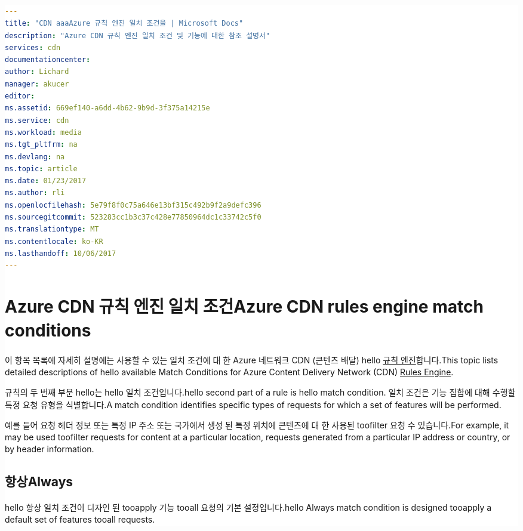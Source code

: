 ```yaml
---
title: "CDN aaaAzure 규칙 엔진 일치 조건을 | Microsoft Docs"
description: "Azure CDN 규칙 엔진 일치 조건 및 기능에 대한 참조 설명서"
services: cdn
documentationcenter: 
author: Lichard
manager: akucer
editor: 
ms.assetid: 669ef140-a6dd-4b62-9b9d-3f375a14215e
ms.service: cdn
ms.workload: media
ms.tgt_pltfrm: na
ms.devlang: na
ms.topic: article
ms.date: 01/23/2017
ms.author: rli
ms.openlocfilehash: 5e79f8f0c75a646e13bf315c492b9f2a9defc396
ms.sourcegitcommit: 523283cc1b3c37c428e77850964dc1c33742c5f0
ms.translationtype: MT
ms.contentlocale: ko-KR
ms.lasthandoff: 10/06/2017
---
```

# <a name="azure-cdn-rules-engine-match-conditions"></a><span data-ttu-id="a0a01-103">Azure CDN 규칙 엔진 일치 조건</span><span class="sxs-lookup"><span data-stu-id="a0a01-103">Azure CDN rules engine match conditions</span></span>
<span data-ttu-id="a0a01-104">이 항목 목록에 자세히 설명에는 사용할 수 있는 일치 조건에 대 한 Azure 네트워크 CDN (콘텐츠 배달) hello [규칙 엔진](cdn-rules-engine.md)합니다.</span><span class="sxs-lookup"><span data-stu-id="a0a01-104">This topic lists detailed descriptions of hello available Match Conditions for Azure Content Delivery Network (CDN) [Rules Engine](cdn-rules-engine.md).</span></span>

<span data-ttu-id="a0a01-105">규칙의 두 번째 부분 hello는 hello 일치 조건입니다.</span><span class="sxs-lookup"><span data-stu-id="a0a01-105">hello second part of a rule is hello match condition.</span></span> <span data-ttu-id="a0a01-106">일치 조건은 기능 집합에 대해 수행할 특정 요청 유형을 식별합니다.</span><span class="sxs-lookup"><span data-stu-id="a0a01-106">A match condition identifies specific types of requests for which a set of features will be performed.</span></span>

<span data-ttu-id="a0a01-107">예를 들어 요청 헤더 정보 또는 특정 IP 주소 또는 국가에서 생성 된 특정 위치에 콘텐츠에 대 한 사용된 toofilter 요청 수 있습니다.</span><span class="sxs-lookup"><span data-stu-id="a0a01-107">For example, it may be used toofilter requests for content at a particular location, requests generated from a particular IP address or country, or by header information.</span></span>

## <a name="always"></a><span data-ttu-id="a0a01-108">항상</span><span class="sxs-lookup"><span data-stu-id="a0a01-108">Always</span></span>

<span data-ttu-id="a0a01-109">hello 항상 일치 조건이 디자인 된 tooapply 기능 tooall 요청의 기본 설정입니다.</span><span class="sxs-lookup"><span data-stu-id="a0a01-109">hello Always match condition is designed tooapply a default set of features tooall requests.</span></span>

